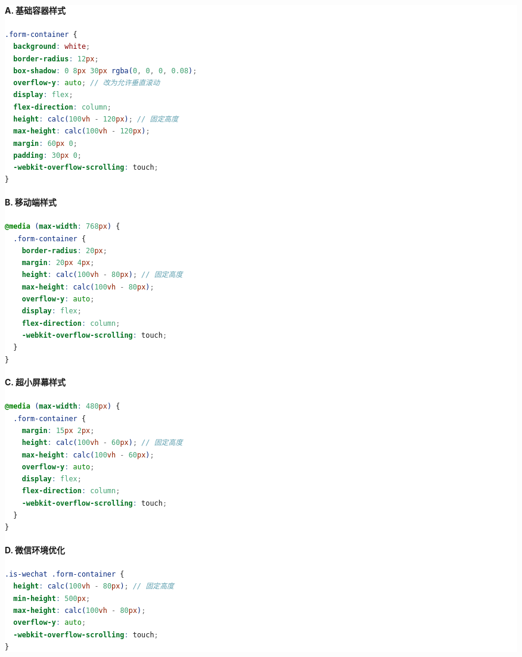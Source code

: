 #### A. 基础容器样式

```scss
.form-container {
  background: white;
  border-radius: 12px;
  box-shadow: 0 8px 30px rgba(0, 0, 0, 0.08);
  overflow-y: auto; // 改为允许垂直滚动
  display: flex;
  flex-direction: column;
  height: calc(100vh - 120px); // 固定高度
  max-height: calc(100vh - 120px);
  margin: 60px 0;
  padding: 30px 0;
  -webkit-overflow-scrolling: touch;
}
```

#### B. 移动端样式

```scss
@media (max-width: 768px) {
  .form-container {
    border-radius: 20px;
    margin: 20px 4px;
    height: calc(100vh - 80px); // 固定高度
    max-height: calc(100vh - 80px);
    overflow-y: auto;
    display: flex;
    flex-direction: column;
    -webkit-overflow-scrolling: touch;
  }
}
```

#### C. 超小屏幕样式

```scss
@media (max-width: 480px) {
  .form-container {
    margin: 15px 2px;
    height: calc(100vh - 60px); // 固定高度
    max-height: calc(100vh - 60px);
    overflow-y: auto;
    display: flex;
    flex-direction: column;
    -webkit-overflow-scrolling: touch;
  }
}
```

#### D. 微信环境优化

```scss
.is-wechat .form-container {
  height: calc(100vh - 80px); // 固定高度
  min-height: 500px;
  max-height: calc(100vh - 80px);
  overflow-y: auto;
  -webkit-overflow-scrolling: touch;
}
```
